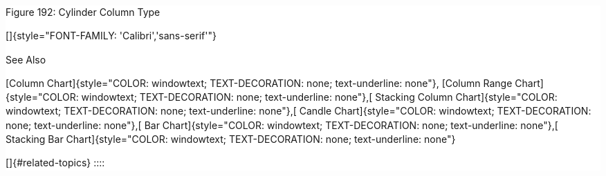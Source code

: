 Figure 192: Cylinder Column Type

[]{style="FONT-FAMILY: 'Calibri','sans-serif'"} 

See Also

[Column Chart]{style="COLOR: windowtext; TEXT-DECORATION: none; text-underline: none"}, [Column Range Chart]{style="COLOR: windowtext; TEXT-DECORATION: none; text-underline: none"},[ Stacking Column Chart]{style="COLOR: windowtext; TEXT-DECORATION: none; text-underline: none"},[ Candle Chart]{style="COLOR: windowtext; TEXT-DECORATION: none; text-underline: none"},[ Bar Chart]{style="COLOR: windowtext; TEXT-DECORATION: none; text-underline: none"},[ Stacking Bar Chart]{style="COLOR: windowtext; TEXT-DECORATION: none; text-underline: none"}

[]{#related-topics}
::::
